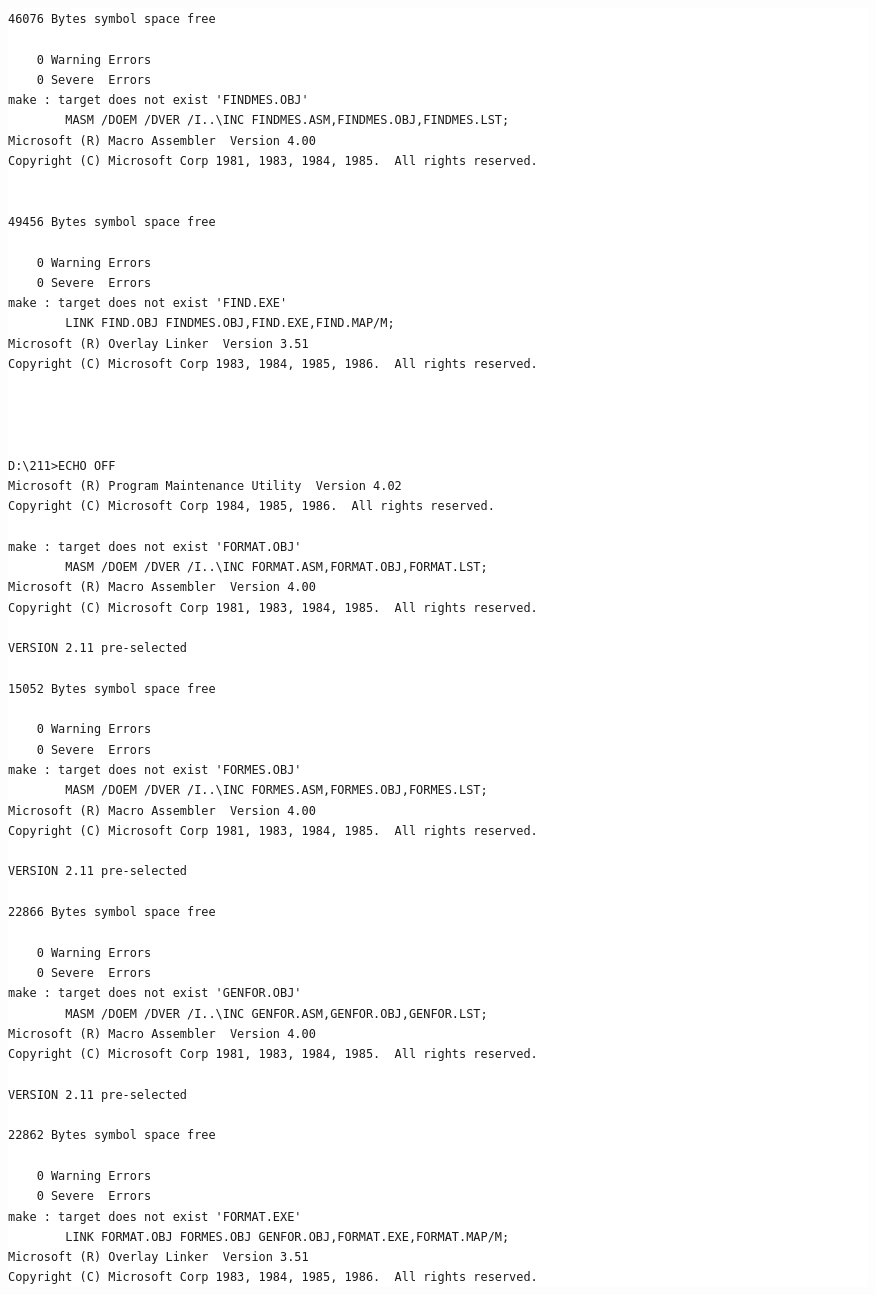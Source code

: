     46076 Bytes symbol space free

        0 Warning Errors
        0 Severe  Errors
    make : target does not exist 'FINDMES.OBJ'
            MASM /DOEM /DVER /I..\INC FINDMES.ASM,FINDMES.OBJ,FINDMES.LST;
    Microsoft (R) Macro Assembler  Version 4.00
    Copyright (C) Microsoft Corp 1981, 1983, 1984, 1985.  All rights reserved.


    49456 Bytes symbol space free

        0 Warning Errors
        0 Severe  Errors
    make : target does not exist 'FIND.EXE'
            LINK FIND.OBJ FINDMES.OBJ,FIND.EXE,FIND.MAP/M;
    Microsoft (R) Overlay Linker  Version 3.51
    Copyright (C) Microsoft Corp 1983, 1984, 1985, 1986.  All rights reserved.




    D:\211>ECHO OFF
    Microsoft (R) Program Maintenance Utility  Version 4.02
    Copyright (C) Microsoft Corp 1984, 1985, 1986.  All rights reserved.

    make : target does not exist 'FORMAT.OBJ'
            MASM /DOEM /DVER /I..\INC FORMAT.ASM,FORMAT.OBJ,FORMAT.LST;
    Microsoft (R) Macro Assembler  Version 4.00
    Copyright (C) Microsoft Corp 1981, 1983, 1984, 1985.  All rights reserved.

    VERSION 2.11 pre-selected 

    15052 Bytes symbol space free

        0 Warning Errors
        0 Severe  Errors
    make : target does not exist 'FORMES.OBJ'
            MASM /DOEM /DVER /I..\INC FORMES.ASM,FORMES.OBJ,FORMES.LST;
    Microsoft (R) Macro Assembler  Version 4.00
    Copyright (C) Microsoft Corp 1981, 1983, 1984, 1985.  All rights reserved.

    VERSION 2.11 pre-selected 

    22866 Bytes symbol space free

        0 Warning Errors
        0 Severe  Errors
    make : target does not exist 'GENFOR.OBJ'
            MASM /DOEM /DVER /I..\INC GENFOR.ASM,GENFOR.OBJ,GENFOR.LST;
    Microsoft (R) Macro Assembler  Version 4.00
    Copyright (C) Microsoft Corp 1981, 1983, 1984, 1985.  All rights reserved.

    VERSION 2.11 pre-selected 

    22862 Bytes symbol space free

        0 Warning Errors
        0 Severe  Errors
    make : target does not exist 'FORMAT.EXE'
            LINK FORMAT.OBJ FORMES.OBJ GENFOR.OBJ,FORMAT.EXE,FORMAT.MAP/M;
    Microsoft (R) Overlay Linker  Version 3.51
    Copyright (C) Microsoft Corp 1983, 1984, 1985, 1986.  All rights reserved.
